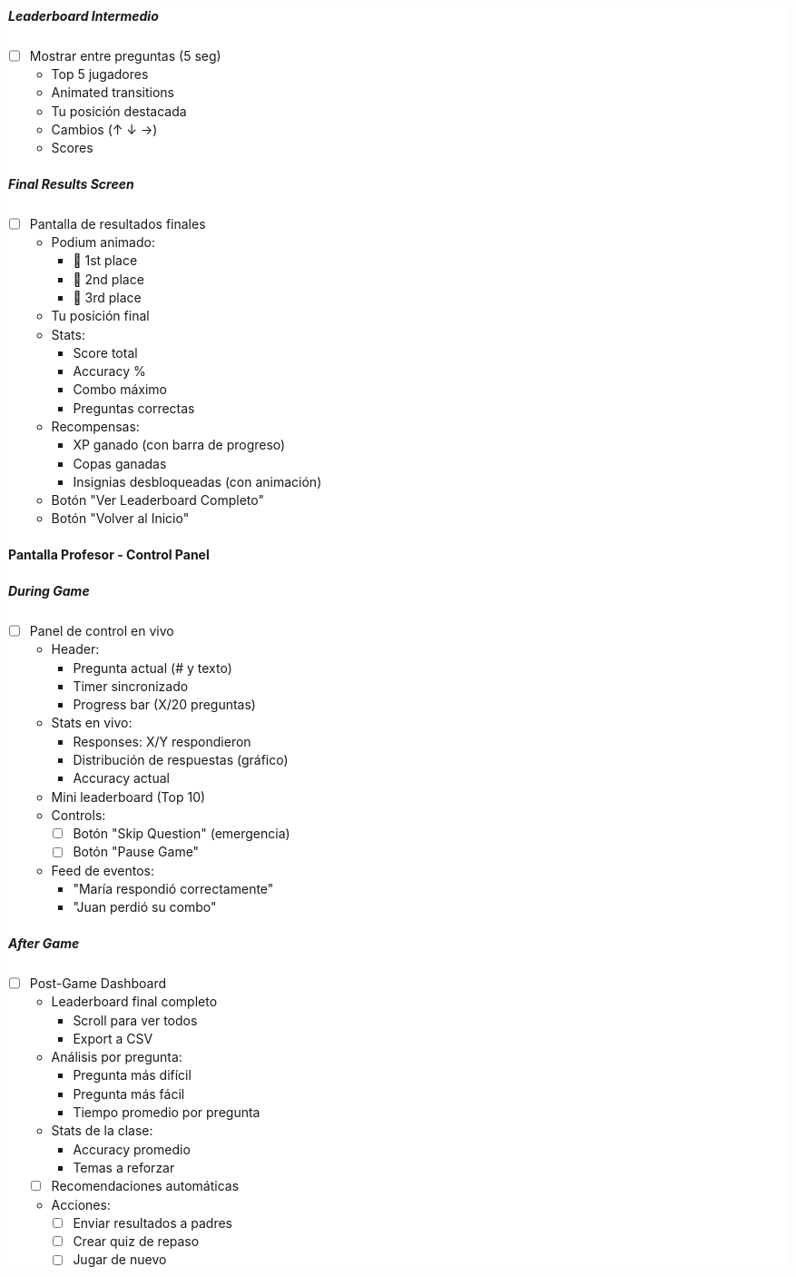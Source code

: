 ##### Leaderboard Intermedio
- [ ] Mostrar entre preguntas (5 seg)
  - Top 5 jugadores
  - Animated transitions
  - Tu posición destacada
  - Cambios (↑ ↓ →)
  - Scores

##### Final Results Screen
- [ ] Pantalla de resultados finales
  - Podium animado:
    - 🥇 1st place
    - 🥈 2nd place  
    - 🥉 3rd place
  - Tu posición final
  - Stats:
    - Score total
    - Accuracy %
    - Combo máximo
    - Preguntas correctas
  - Recompensas:
    - XP ganado (con barra de progreso)
    - Copas ganadas
    - Insignias desbloqueadas (con animación)
  - Botón "Ver Leaderboard Completo"
  - Botón "Volver al Inicio"

#### Pantalla Profesor - Control Panel

##### During Game
- [ ] Panel de control en vivo
  - Header:
    - Pregunta actual (# y texto)
    - Timer sincronizado
    - Progress bar (X/20 preguntas)
  - Stats en vivo:
    - Responses: X/Y respondieron
    - Distribución de respuestas (gráfico)
    - Accuracy actual
  - Mini leaderboard (Top 10)
  - Controls:
    - [ ] Botón "Skip Question" (emergencia)
    - [ ] Botón "Pause Game"
  - Feed de eventos:
    - "María respondió correctamente"
    - "Juan perdió su combo"

##### After Game
- [ ] Post-Game Dashboard
  - Leaderboard final completo
    - Scroll para ver todos
    - Export a CSV
  - Análisis por pregunta:
    - Pregunta más difícil
    - Pregunta más fácil
    - Tiempo promedio por pregunta
  - Stats de la clase:
    - Accuracy promedio
    - Temas a reforzar
  - [ ] Recomendaciones automáticas
  - Acciones:
    - [ ] Enviar resultados a padres
    - [ ] Crear quiz de repaso
    - [ ] Jugar de nuevo